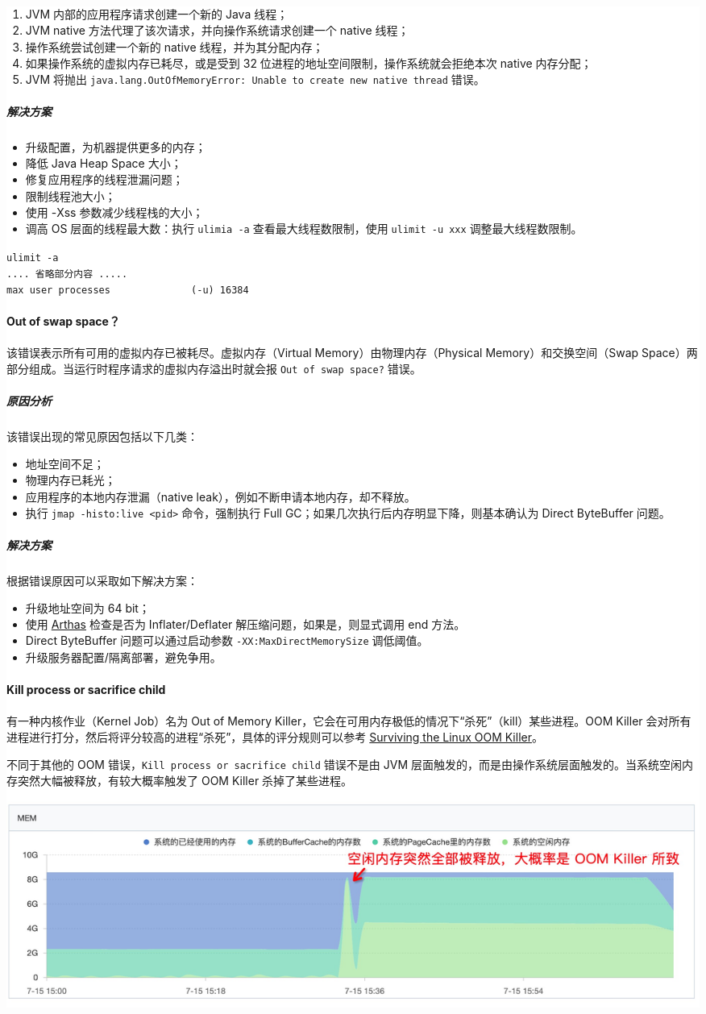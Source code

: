 1. JVM 内部的应用程序请求创建一个新的 Java 线程；
2. JVM native 方法代理了该次请求，并向操作系统请求创建一个 native 线程；
3. 操作系统尝试创建一个新的 native 线程，并为其分配内存；
4. 如果操作系统的虚拟内存已耗尽，或是受到 32 位进程的地址空间限制，操作系统就会拒绝本次 native 内存分配；
5. JVM 将抛出 `java.lang.OutOfMemoryError: Unable to create new native thread` 错误。

##### 解决方案

- 升级配置，为机器提供更多的内存；
- 降低 Java Heap Space 大小；
- 修复应用程序的线程泄漏问题；
- 限制线程池大小；
- 使用 -Xss 参数减少线程栈的大小；
- 调高 OS 层面的线程最大数：执行 `ulimia -a` 查看最大线程数限制，使用 `ulimit -u xxx` 调整最大线程数限制。

```
ulimit -a
.... 省略部分内容 .....
max user processes              (-u) 16384
```

#### Out of swap space？

该错误表示所有可用的虚拟内存已被耗尽。虚拟内存（Virtual Memory）由物理内存（Physical Memory）和交换空间（Swap Space）两部分组成。当运行时程序请求的虚拟内存溢出时就会报 `Out of swap space?` 错误。

##### 原因分析

该错误出现的常见原因包括以下几类：

- 地址空间不足；
- 物理内存已耗光；
- 应用程序的本地内存泄漏（native leak），例如不断申请本地内存，却不释放。
- 执行 `jmap -histo:live <pid>` 命令，强制执行 Full GC；如果几次执行后内存明显下降，则基本确认为 Direct ByteBuffer 问题。

##### 解决方案

根据错误原因可以采取如下解决方案：

- 升级地址空间为 64 bit；
- 使用 [Arthas](https://github.com/alibaba/arthas) 检查是否为 Inflater/Deflater 解压缩问题，如果是，则显式调用 end 方法。
- Direct ByteBuffer 问题可以通过启动参数 `-XX:MaxDirectMemorySize` 调低阈值。
- 升级服务器配置/隔离部署，避免争用。

#### Kill process or sacrifice child

有一种内核作业（Kernel Job）名为 Out of Memory Killer，它会在可用内存极低的情况下“杀死”（kill）某些进程。OOM Killer 会对所有进程进行打分，然后将评分较高的进程“杀死”，具体的评分规则可以参考 [Surviving the Linux OOM Killer](https://dev.to/rrampage/surviving-the-linux-oom-killer-2ki9)。

不同于其他的 OOM 错误，`Kill process or sacrifice child` 错误不是由 JVM 层面触发的，而是由操作系统层面触发的。当系统空闲内存突然大幅被释放，有较大概率触发了 OOM Killer 杀掉了某些进程。

![image-20220726151232866](./personal_images/image-20220726151232866.png)
